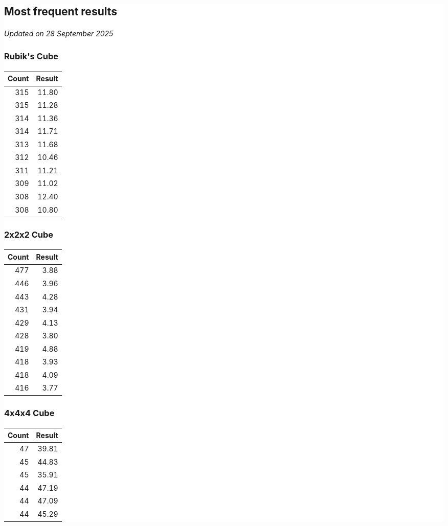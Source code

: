 ## Most frequent results

*Updated on 28 September 2025*


### Rubik's Cube

| Count | Result |
| ---: | ---: |
| 315 | 11.80 |
| 315 | 11.28 |
| 314 | 11.36 |
| 314 | 11.71 |
| 313 | 11.68 |
| 312 | 10.46 |
| 311 | 11.21 |
| 309 | 11.02 |
| 308 | 12.40 |
| 308 | 10.80 |

### 2x2x2 Cube

| Count | Result |
| ---: | ---: |
| 477 | 3.88 |
| 446 | 3.96 |
| 443 | 4.28 |
| 431 | 3.94 |
| 429 | 4.13 |
| 428 | 3.80 |
| 419 | 4.88 |
| 418 | 3.93 |
| 418 | 4.09 |
| 416 | 3.77 |

### 4x4x4 Cube

| Count | Result |
| ---: | ---: |
| 47 | 39.81 |
| 45 | 44.83 |
| 45 | 35.91 |
| 44 | 47.19 |
| 44 | 47.09 |
| 44 | 45.29 |